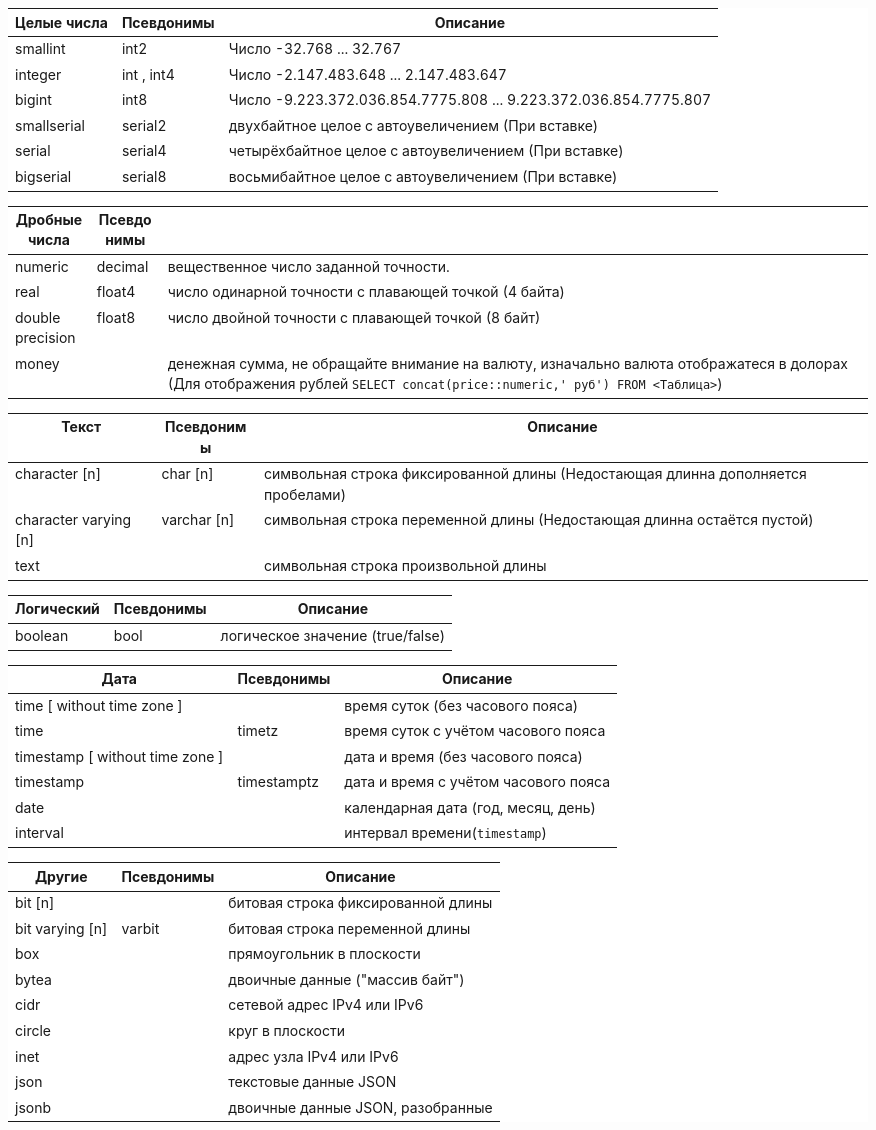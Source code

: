 | Целые числа | Псевдонимы | Описание                                                         |
| ----------- | ---------- | ---------------------------------------------------------------- |
| smallint    | int2       | Число -32.768 ... 32.767                                         |
| integer     | int , int4 | Число -2.147.483.648 ... 2.147.483.647                           |
| bigint      | int8       | Число -9.223.372.036.854.7775.808 ... 9.223.372.036.854.7775.807 |
| smallserial | serial2    | двухбайтное целое с автоувеличением (При вставке)                |
| serial      | serial4    | четырёхбайтное целое с автоувеличением (При вставке)             |
| bigserial   | serial8    | восьмибайтное целое с автоувеличением (При вставке)              |

| Дробные числа    | Псевдонимы |                                                                                                                                                                          |
| ---------------- | ---------- | ------------------------------------------------------------------------------------------------------------------------------------------------------------------------ |
| numeric          | decimal    | вещественное число заданной точности.                                                                                                                                    |
| real             | float4     | число одинарной точности с плавающей точкой (4 байта)                                                                                                                    |
| double precision | float8     | число двойной точности с плавающей точкой (8 байт)                                                                                                                       |
| money            |            | денежная сумма, не обращайте внимание на валюту, изначально валюта отображатеся в долорах (Для отображения рублей `SELECT concat(price::numeric,' руб') FROM <Таблица>`) |

| Текст                 | Псевдонимы  | Описание                                                                         |
| --------------------- | ----------- | -------------------------------------------------------------------------------- |
| character [n]         | char [n]    | символьная строка фиксированной длины (Недостающая длинна дополняется пробелами) |
| character varying [n] | varchar [n] | символьная строка переменной длины (Недостающая длинна остаётся пустой)          |
| text                  |             | символьная строка произвольной длины                                             |

| Логический | Псевдонимы | Описание                         |
| ---------- | ---------- | -------------------------------- |
| boolean    | bool       | логическое значение (true/false) |

| Дата                            | Псевдонимы  | Описание                             |
| ------------------------------- | ----------- | ------------------------------------ |
| time [ without time zone ]      |             | время суток (без часового пояса)     |
| time                            | timetz      | время суток с учётом часового пояса  |
| timestamp [ without time zone ] |             | дата и время (без часового пояса)    |
| timestamp                       | timestamptz | дата и время с учётом часового пояса |
| date                            |             | календарная дата (год, месяц, день)  |
| interval                        |             | интервал времени(`timestamp`)        |

| Другие          | Псевдонимы | Описание                           |
| --------------- | ---------- | ---------------------------------- |
| bit [n]         |            | битовая строка фиксированной длины |
| bit varying [n] | varbit     | битовая строка переменной длины    |
| box             |            | прямоугольник в плоскости          |
| bytea           |            | двоичные данные ("массив байт")    |
| cidr            |            | сетевой адрес IPv4 или IPv6        |
| circle          |            | круг в плоскости                   |
| inet            |            | адрес узла IPv4 или IPv6           |
| json            |            | текстовые данные JSON              |
| jsonb           |            | двоичные данные JSON, разобранные  |